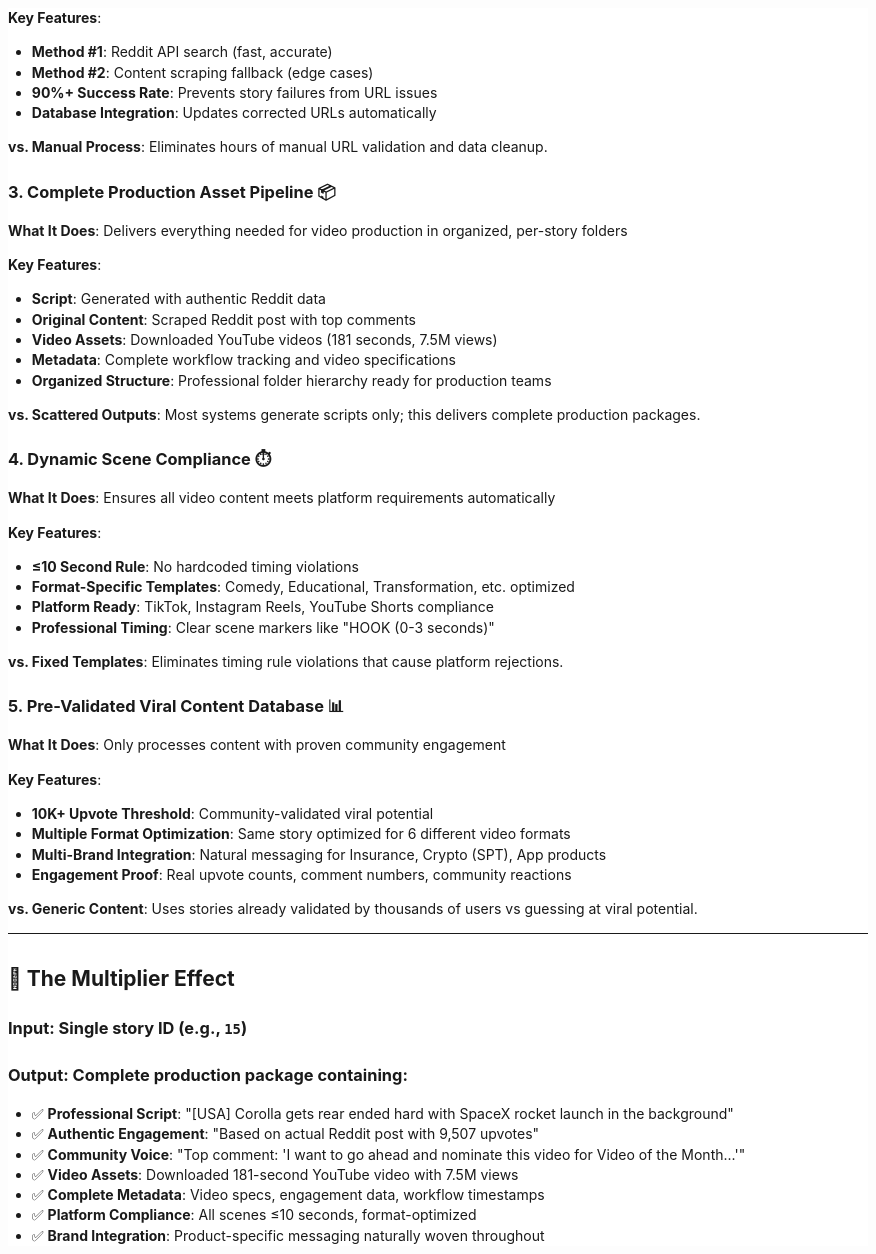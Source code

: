 **Key Features**:
- **Method #1**: Reddit API search (fast, accurate)
- **Method #2**: Content scraping fallback (edge cases)
- **90%+ Success Rate**: Prevents story failures from URL issues
- **Database Integration**: Updates corrected URLs automatically

**vs. Manual Process**: Eliminates hours of manual URL validation and data cleanup.

### 3. **Complete Production Asset Pipeline** 📦
**What It Does**: Delivers everything needed for video production in organized, per-story folders

**Key Features**:
- **Script**: Generated with authentic Reddit data
- **Original Content**: Scraped Reddit post with top comments
- **Video Assets**: Downloaded YouTube videos (181 seconds, 7.5M views)
- **Metadata**: Complete workflow tracking and video specifications
- **Organized Structure**: Professional folder hierarchy ready for production teams

**vs. Scattered Outputs**: Most systems generate scripts only; this delivers complete production packages.

### 4. **Dynamic Scene Compliance** ⏱️
**What It Does**: Ensures all video content meets platform requirements automatically

**Key Features**:
- **≤10 Second Rule**: No hardcoded timing violations
- **Format-Specific Templates**: Comedy, Educational, Transformation, etc. optimized
- **Platform Ready**: TikTok, Instagram Reels, YouTube Shorts compliance
- **Professional Timing**: Clear scene markers like "HOOK (0-3 seconds)"

**vs. Fixed Templates**: Eliminates timing rule violations that cause platform rejections.

### 5. **Pre-Validated Viral Content Database** 📊
**What It Does**: Only processes content with proven community engagement

**Key Features**:
- **10K+ Upvote Threshold**: Community-validated viral potential
- **Multiple Format Optimization**: Same story optimized for 6 different video formats
- **Multi-Brand Integration**: Natural messaging for Insurance, Crypto (SPT), App products
- **Engagement Proof**: Real upvote counts, comment numbers, community reactions

**vs. Generic Content**: Uses stories already validated by thousands of users vs guessing at viral potential.

---

## 🚀 The Multiplier Effect

### **Input**: Single story ID (e.g., `15`)

### **Output**: Complete production package containing:
- ✅ **Professional Script**: "[USA] Corolla gets rear ended hard with SpaceX rocket launch in the background"
- ✅ **Authentic Engagement**: "Based on actual Reddit post with 9,507 upvotes"
- ✅ **Community Voice**: "Top comment: 'I want to go ahead and nominate this video for Video of the Month...'"
- ✅ **Video Assets**: Downloaded 181-second YouTube video with 7.5M views
- ✅ **Complete Metadata**: Video specs, engagement data, workflow timestamps
- ✅ **Platform Compliance**: All scenes ≤10 seconds, format-optimized
- ✅ **Brand Integration**: Product-specific messaging naturally woven throughout
